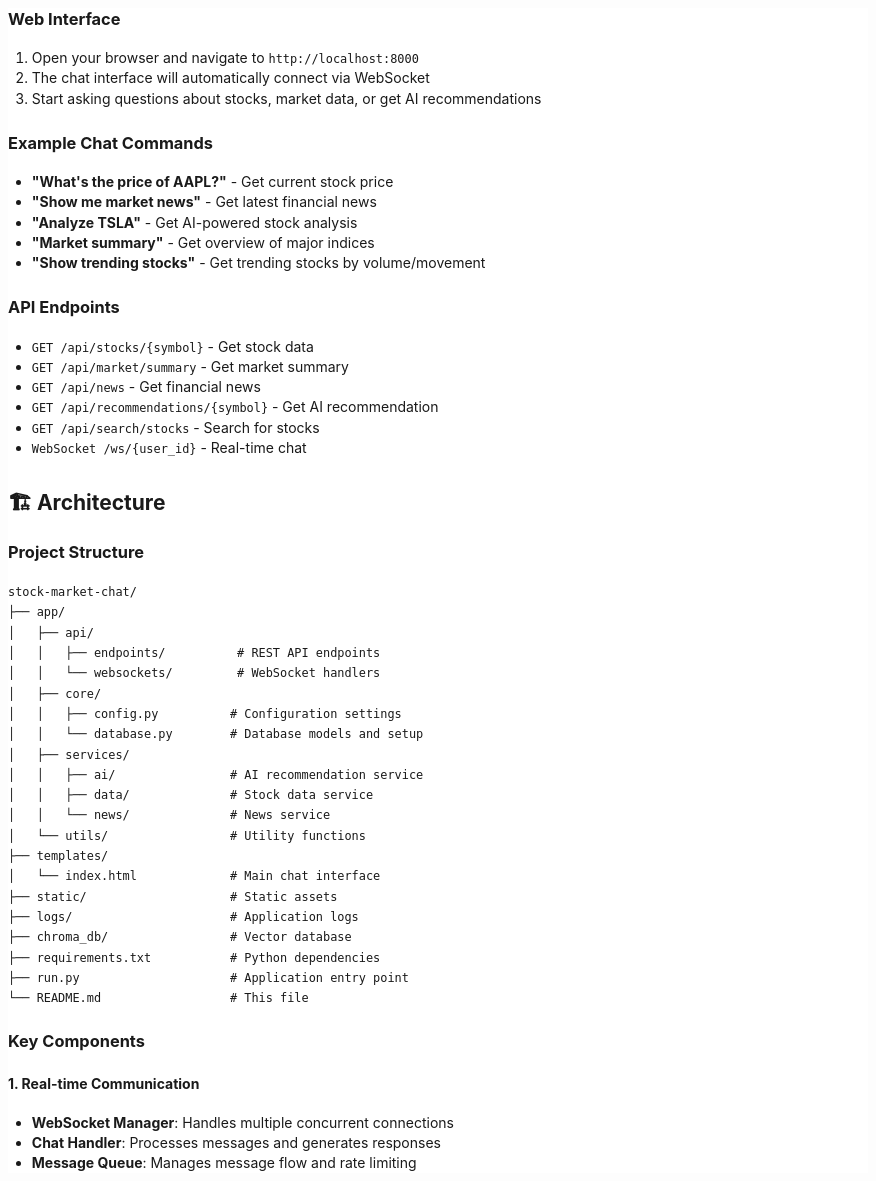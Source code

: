 ### Web Interface
1. Open your browser and navigate to `http://localhost:8000`
2. The chat interface will automatically connect via WebSocket
3. Start asking questions about stocks, market data, or get AI recommendations

### Example Chat Commands
- **"What's the price of AAPL?"** - Get current stock price
- **"Show me market news"** - Get latest financial news
- **"Analyze TSLA"** - Get AI-powered stock analysis
- **"Market summary"** - Get overview of major indices
- **"Show trending stocks"** - Get trending stocks by volume/movement

### API Endpoints
- `GET /api/stocks/{symbol}` - Get stock data
- `GET /api/market/summary` - Get market summary
- `GET /api/news` - Get financial news
- `GET /api/recommendations/{symbol}` - Get AI recommendation
- `GET /api/search/stocks` - Search for stocks
- `WebSocket /ws/{user_id}` - Real-time chat

## 🏗️ Architecture

### Project Structure
```
stock-market-chat/
├── app/
│   ├── api/
│   │   ├── endpoints/          # REST API endpoints
│   │   └── websockets/         # WebSocket handlers
│   ├── core/
│   │   ├── config.py          # Configuration settings
│   │   └── database.py        # Database models and setup
│   ├── services/
│   │   ├── ai/                # AI recommendation service
│   │   ├── data/              # Stock data service
│   │   └── news/              # News service
│   └── utils/                 # Utility functions
├── templates/
│   └── index.html             # Main chat interface
├── static/                    # Static assets
├── logs/                      # Application logs
├── chroma_db/                 # Vector database
├── requirements.txt           # Python dependencies
├── run.py                     # Application entry point
└── README.md                  # This file
```

### Key Components

#### 1. Real-time Communication
- **WebSocket Manager**: Handles multiple concurrent connections
- **Chat Handler**: Processes messages and generates responses
- **Message Queue**: Manages message flow and rate limiting
